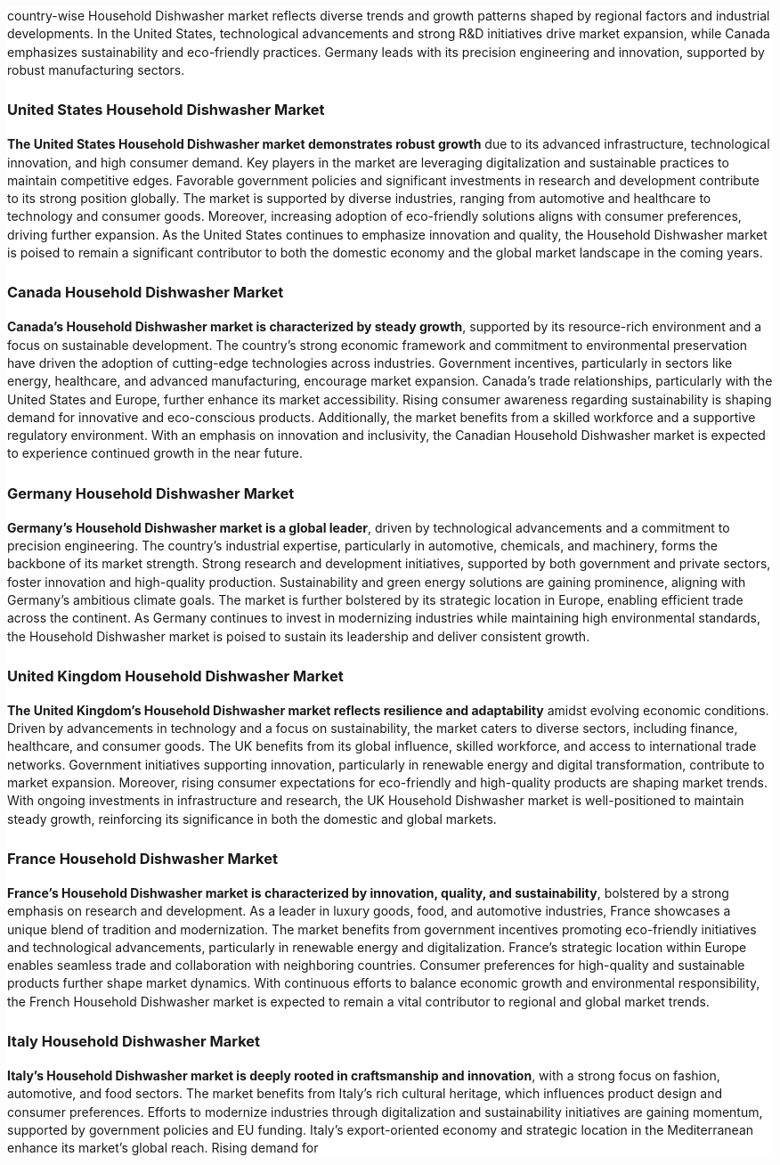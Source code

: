 country-wise Household Dishwasher market reflects diverse trends and growth patterns shaped by regional factors and industrial developments. In the United States, technological advancements and strong R&amp;D initiatives drive market expansion, while Canada emphasizes sustainability and eco-friendly practices. Germany leads with its precision engineering and innovation, supported by robust manufacturing sectors.</span></em></p></blockquote><h3><strong>United States Household Dishwasher Market</strong></h3><p><strong>The United States Household Dishwasher market demonstrates robust growth</strong> due to its advanced infrastructure, technological innovation, and high consumer demand. Key players in the market are leveraging digitalization and sustainable practices to maintain competitive edges. Favorable government policies and significant investments in research and development contribute to its strong position globally. The market is supported by diverse industries, ranging from automotive and healthcare to technology and consumer goods. Moreover, increasing adoption of eco-friendly solutions aligns with consumer preferences, driving further expansion. As the United States continues to emphasize innovation and quality, the Household Dishwasher market is poised to remain a significant contributor to both the domestic economy and the global market landscape in the coming years.</p><h3><strong>Canada Household Dishwasher Market</strong></h3><p><strong>Canada&rsquo;s Household Dishwasher market is characterized by steady growth</strong>, supported by its resource-rich environment and a focus on sustainable development. The country&rsquo;s strong economic framework and commitment to environmental preservation have driven the adoption of cutting-edge technologies across industries. Government incentives, particularly in sectors like energy, healthcare, and advanced manufacturing, encourage market expansion. Canada&rsquo;s trade relationships, particularly with the United States and Europe, further enhance its market accessibility. Rising consumer awareness regarding sustainability is shaping demand for innovative and eco-conscious products. Additionally, the market benefits from a skilled workforce and a supportive regulatory environment. With an emphasis on innovation and inclusivity, the Canadian Household Dishwasher market is expected to experience continued growth in the near future.</p><h3><strong>Germany Household Dishwasher Market</strong></h3><p><strong>Germany&rsquo;s Household Dishwasher market is a global leader</strong>, driven by technological advancements and a commitment to precision engineering. The country&rsquo;s industrial expertise, particularly in automotive, chemicals, and machinery, forms the backbone of its market strength. Strong research and development initiatives, supported by both government and private sectors, foster innovation and high-quality production. Sustainability and green energy solutions are gaining prominence, aligning with Germany&rsquo;s ambitious climate goals. The market is further bolstered by its strategic location in Europe, enabling efficient trade across the continent. As Germany continues to invest in modernizing industries while maintaining high environmental standards, the Household Dishwasher market is poised to sustain its leadership and deliver consistent growth.</p><h3><strong>United Kingdom Household Dishwasher Market</strong></h3><p><strong>The United Kingdom&rsquo;s Household Dishwasher market reflects resilience and adaptability</strong> amidst evolving economic conditions. Driven by advancements in technology and a focus on sustainability, the market caters to diverse sectors, including finance, healthcare, and consumer goods. The UK benefits from its global influence, skilled workforce, and access to international trade networks. Government initiatives supporting innovation, particularly in renewable energy and digital transformation, contribute to market expansion. Moreover, rising consumer expectations for eco-friendly and high-quality products are shaping market trends. With ongoing investments in infrastructure and research, the UK Household Dishwasher market is well-positioned to maintain steady growth, reinforcing its significance in both the domestic and global markets.</p><h3><strong>France Household Dishwasher Market</strong></h3><p><strong>France&rsquo;s Household Dishwasher market is characterized by innovation, quality, and sustainability</strong>, bolstered by a strong emphasis on research and development. As a leader in luxury goods, food, and automotive industries, France showcases a unique blend of tradition and modernization. The market benefits from government incentives promoting eco-friendly initiatives and technological advancements, particularly in renewable energy and digitalization. France&rsquo;s strategic location within Europe enables seamless trade and collaboration with neighboring countries. Consumer preferences for high-quality and sustainable products further shape market dynamics. With continuous efforts to balance economic growth and environmental responsibility, the French Household Dishwasher market is expected to remain a vital contributor to regional and global market trends.</p><h3><strong>Italy Household Dishwasher Market</strong></h3><p><strong>Italy&rsquo;s Household Dishwasher market is deeply rooted in craftsmanship and innovation</strong>, with a strong focus on fashion, automotive, and food sectors. The market benefits from Italy&rsquo;s rich cultural heritage, which influences product design and consumer preferences. Efforts to modernize industries through digitalization and sustainability initiatives are gaining momentum, supported by government policies and EU funding. Italy&rsquo;s export-oriented economy and strategic location in the Mediterranean enhance its market&rsquo;s global reach. Rising demand for